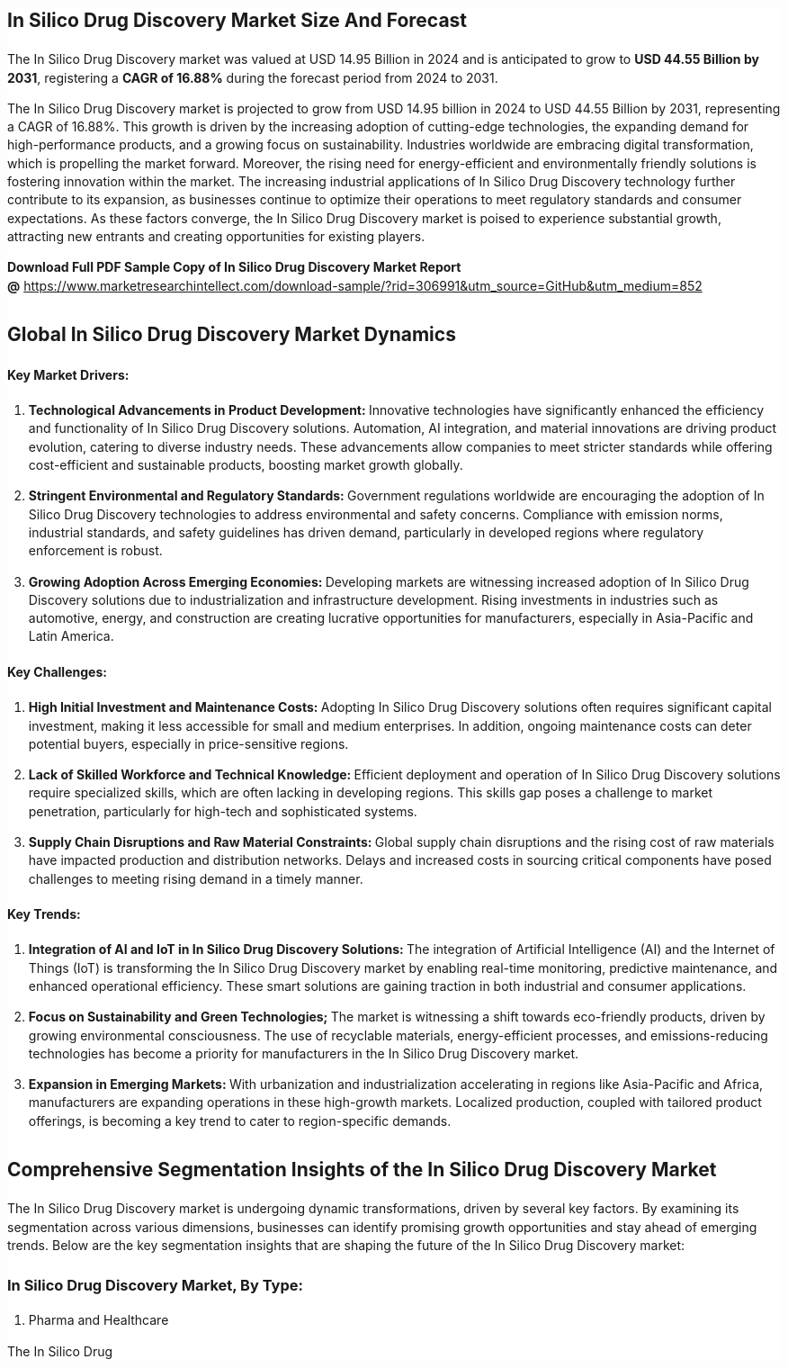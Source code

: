 <h2>In Silico Drug Discovery Market Size And Forecast</h2><p>The In Silico Drug Discovery market was valued at USD 14.95 Billion in 2024 and is anticipated to grow to <strong>USD 44.55 Billion by 2031</strong>, registering a <strong>CAGR of 16.88%</strong> during the forecast period from 2024 to 2031.</p><p>The In Silico Drug Discovery market is projected to grow from USD 14.95 billion in 2024 to USD 44.55 Billion by 2031, representing a CAGR of 16.88%. This growth is driven by the increasing adoption of cutting-edge technologies, the expanding demand for high-performance products, and a growing focus on sustainability. Industries worldwide are embracing digital transformation, which is propelling the market forward. Moreover, the rising need for energy-efficient and environmentally friendly solutions is fostering innovation within the market. The increasing industrial applications of In Silico Drug Discovery technology further contribute to its expansion, as businesses continue to optimize their operations to meet regulatory standards and consumer expectations. As these factors converge, the In Silico Drug Discovery market is poised to experience substantial growth, attracting new entrants and creating opportunities for existing players.</p><p><strong>Download Full PDF Sample Copy of In Silico Drug Discovery Market Report @</strong>&nbsp;<a href="https://www.marketresearchintellect.com/download-sample/?rid=306991&amp;utm_source=GitHub&amp;utm_medium=852">https://www.marketresearchintellect.com/download-sample/?rid=306991&amp;utm_source=GitHub&amp;utm_medium=852</a></p><h2>Global In Silico Drug Discovery Market Dynamics</h2><h4><strong>Key Market Drivers:</strong></h4><ol><li><p><strong>Technological Advancements in Product Development:&nbsp;</strong>Innovative technologies have significantly enhanced the efficiency and functionality of In Silico Drug Discovery solutions. Automation, AI integration, and material innovations are driving product evolution, catering to diverse industry needs. These advancements allow companies to meet stricter standards while offering cost-efficient and sustainable products, boosting market growth globally.</p></li><li><p><strong>Stringent Environmental and Regulatory Standards:&nbsp;</strong>Government regulations worldwide are encouraging the adoption of In Silico Drug Discovery technologies to address environmental and safety concerns. Compliance with emission norms, industrial standards, and safety guidelines has driven demand, particularly in developed regions where regulatory enforcement is robust.</p></li><li><p><strong>Growing Adoption Across Emerging Economies:&nbsp;</strong>Developing markets are witnessing increased adoption of In Silico Drug Discovery solutions due to industrialization and infrastructure development. Rising investments in industries such as automotive, energy, and construction are creating lucrative opportunities for manufacturers, especially in Asia-Pacific and Latin America.</p></li></ol><h4><strong>Key Challenges:</strong></h4><ol><li><p><strong>High Initial Investment and Maintenance Costs:&nbsp;</strong>Adopting In Silico Drug Discovery solutions often requires significant capital investment, making it less accessible for small and medium enterprises. In addition, ongoing maintenance costs can deter potential buyers, especially in price-sensitive regions.</p></li><li><p><strong>Lack of Skilled Workforce and Technical Knowledge:&nbsp;</strong>Efficient deployment and operation of In Silico Drug Discovery solutions require specialized skills, which are often lacking in developing regions. This skills gap poses a challenge to market penetration, particularly for high-tech and sophisticated systems.</p></li><li><p><strong>Supply Chain Disruptions and Raw Material Constraints:&nbsp;</strong>Global supply chain disruptions and the rising cost of raw materials have impacted production and distribution networks. Delays and increased costs in sourcing critical components have posed challenges to meeting rising demand in a timely manner.</p></li></ol><h4><strong>Key Trends:</strong></h4><ol><li><p><strong>Integration of AI and IoT in In Silico Drug Discovery Solutions:&nbsp;</strong>The integration of Artificial Intelligence (AI) and the Internet of Things (IoT) is transforming the In Silico Drug Discovery market by enabling real-time monitoring, predictive maintenance, and enhanced operational efficiency. These smart solutions are gaining traction in both industrial and consumer applications.</p></li><li><p><strong>Focus on Sustainability and Green Technologies;&nbsp;</strong>The market is witnessing a shift towards eco-friendly products, driven by growing environmental consciousness. The use of recyclable materials, energy-efficient processes, and emissions-reducing technologies has become a priority for manufacturers in the In Silico Drug Discovery market.</p></li><li><p><strong>Expansion in Emerging Markets:&nbsp;</strong>With urbanization and industrialization accelerating in regions like Asia-Pacific and Africa, manufacturers are expanding operations in these high-growth markets. Localized production, coupled with tailored product offerings, is becoming a key trend to cater to region-specific demands.</p></li></ol><div class="article-main__content" data-test-id="publishing-text-block"><h2>Comprehensive Segmentation Insights of the In Silico Drug Discovery Market</h2><p>The In Silico Drug Discovery market is undergoing dynamic transformations, driven by several key factors. By examining its segmentation across various dimensions, businesses can identify promising growth opportunities and stay ahead of emerging trends. Below are the key segmentation insights that are shaping the future of the In Silico Drug Discovery market:</p><h3><strong>In Silico Drug Discovery Market, By Type:<br /></strong></h3><ol><li>Pharma and Healthcare</li></ol><p>The In Silico Drug